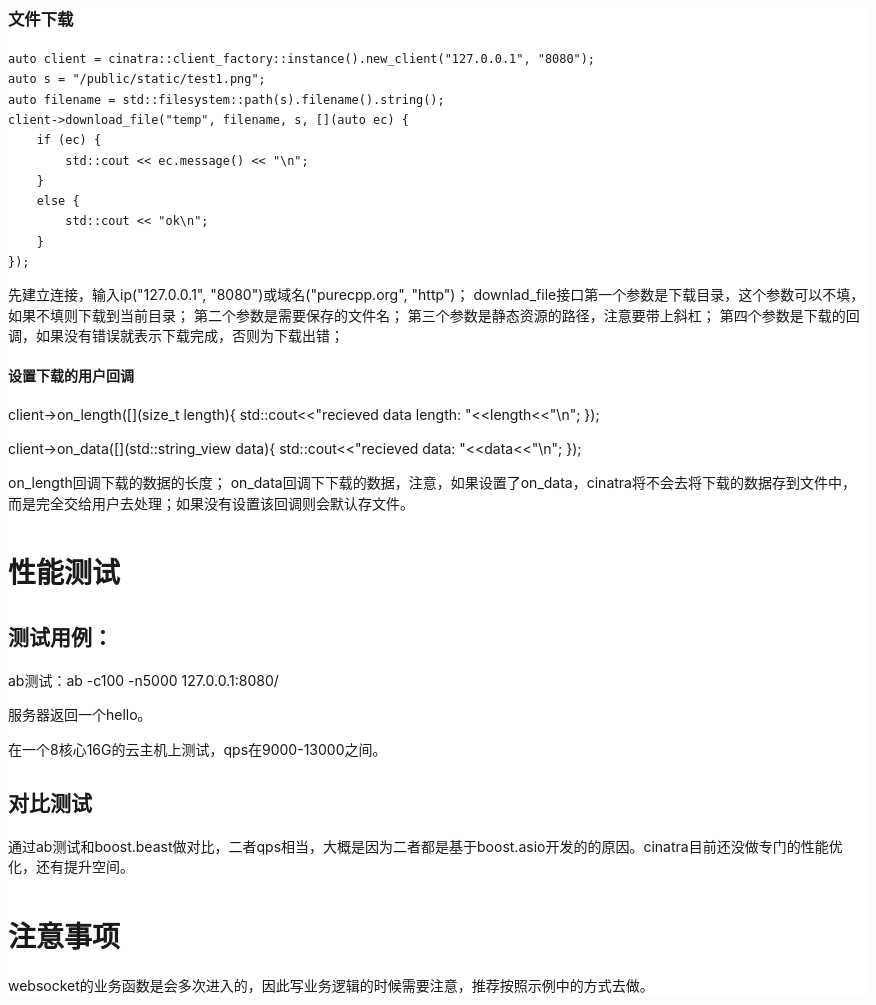 ### 文件下载

```
auto client = cinatra::client_factory::instance().new_client("127.0.0.1", "8080");
auto s = "/public/static/test1.png";
auto filename = std::filesystem::path(s).filename().string();
client->download_file("temp", filename, s, [](auto ec) {
	if (ec) {
		std::cout << ec.message() << "\n";
	}
	else {
		std::cout << "ok\n";
	}
});
```
先建立连接，输入ip("127.0.0.1", "8080")或域名("purecpp.org", "http")；
downlad_file接口第一个参数是下载目录，这个参数可以不填，如果不填则下载到当前目录；
第二个参数是需要保存的文件名；
第三个参数是静态资源的路径，注意要带上斜杠；
第四个参数是下载的回调，如果没有错误就表示下载完成，否则为下载出错；

#### 设置下载的用户回调

client->on_length([](size_t length){
	std::cout<<"recieved data length: "<<length<<"\n";
});

client->on_data([](std::string_view data){
	std::cout<<"recieved data: "<<data<<"\n";
});

on_length回调下载的数据的长度；
on_data回调下下载的数据，注意，如果设置了on_data，cinatra将不会去将下载的数据存到文件中，而是完全交给用户去处理；如果没有设置该回调则会默认存文件。

# 性能测试
## 测试用例：

ab测试：ab -c100 -n5000 127.0.0.1:8080/

服务器返回一个hello。

在一个8核心16G的云主机上测试，qps在9000-13000之间。

## 对比测试
通过ab测试和boost.beast做对比，二者qps相当，大概是因为二者都是基于boost.asio开发的的原因。cinatra目前还没做专门的性能优化，还有提升空间。


# 注意事项

websocket的业务函数是会多次进入的，因此写业务逻辑的时候需要注意，推荐按照示例中的方式去做。
